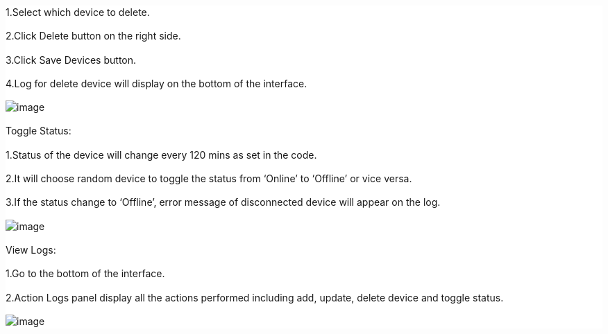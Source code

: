 1.Select which device to delete.

2.Click Delete button on the right side.

3.Click Save Devices button.

4.Log for delete device will display on the bottom of the interface.

<img width="795" height="802" alt="image" src="https://github.com/user-attachments/assets/0368007d-8c24-4882-a89d-5295cce5d66c" />

Toggle Status:

1.Status of the device will change every 120 mins as set in the code.

2.It will choose random device to toggle the status from ‘Online’ to ‘Offline’ or vice versa.

3.If the status change to ‘Offline’, error message of disconnected device will appear on the log.

<img width="792" height="805" alt="image" src="https://github.com/user-attachments/assets/6bd0867f-21b4-43bb-af5e-7a497aa71aaa" />

View Logs:

1.Go to the bottom of the interface.

2.Action Logs panel display all the actions performed including add, update, delete device and toggle status.

<img width="792" height="803" alt="image" src="https://github.com/user-attachments/assets/1dff51b7-78cc-4682-ac31-a876a807e5e3" />




